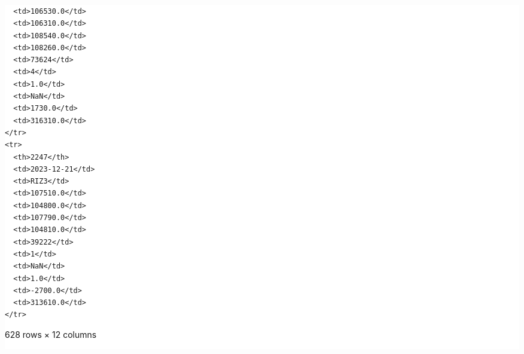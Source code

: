       <td>106530.0</td>
      <td>106310.0</td>
      <td>108540.0</td>
      <td>108260.0</td>
      <td>73624</td>
      <td>4</td>
      <td>1.0</td>
      <td>NaN</td>
      <td>1730.0</td>
      <td>316310.0</td>
    </tr>
    <tr>
      <th>2247</th>
      <td>2023-12-21</td>
      <td>RIZ3</td>
      <td>107510.0</td>
      <td>104800.0</td>
      <td>107790.0</td>
      <td>104810.0</td>
      <td>39222</td>
      <td>1</td>
      <td>NaN</td>
      <td>1.0</td>
      <td>-2700.0</td>
      <td>313610.0</td>
    </tr>
  </tbody>
</table>
<p>628 rows × 12 columns</p>
</div>
    <div class="colab-df-buttons">

  <div class="colab-df-container">
    <button class="colab-df-convert" onclick="convertToInteractive('df-90099498-a401-4d2f-80ef-f7eaf0393c74')"
            title="Convert this dataframe to an interactive table."
            style="display:none;">

  <svg xmlns="http://www.w3.org/2000/svg" height="24px" viewBox="0 -960 960 960">
    <path d="M120-120v-720h720v720H120Zm60-500h600v-160H180v160Zm220 220h160v-160H400v160Zm0 220h160v-160H400v160ZM180-400h160v-160H180v160Zm440 0h160v-160H620v160ZM180-180h160v-160H180v160Zm440 0h160v-160H620v160Z"/>
  </svg>
    </button>

  <style>
    .colab-df-container {
      display:flex;
      gap: 12px;
    }

    .colab-df-convert {
      background-color: #E8F0FE;
      border: none;
      border-radius: 50%;
      cursor: pointer;
      display: none;
      fill: #1967D2;
      height: 32px;
      padding: 0 0 0 0;
      width: 32px;
    }
